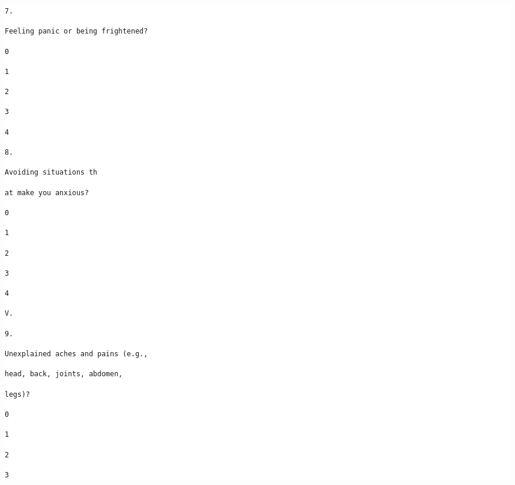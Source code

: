 ```
7.
```
```
Feeling panic or being frightened?
```
```
0
```
```
1
```
```
2
```
```
3
```
```
4
```
```
8.
```
```
Avoiding situations th
```
```
at make you anxious?
```
```
0
```
```
1
```
```
2
```
```
3
```
```
4
```
```
V.
```
```
9.
```
```
Unexplained aches and pains (e.g.,
```
```
head, back, joints, abdomen,
```
```
legs)?
```
```
0
```
```
1
```
```
2
```
```
3
```
```
```
